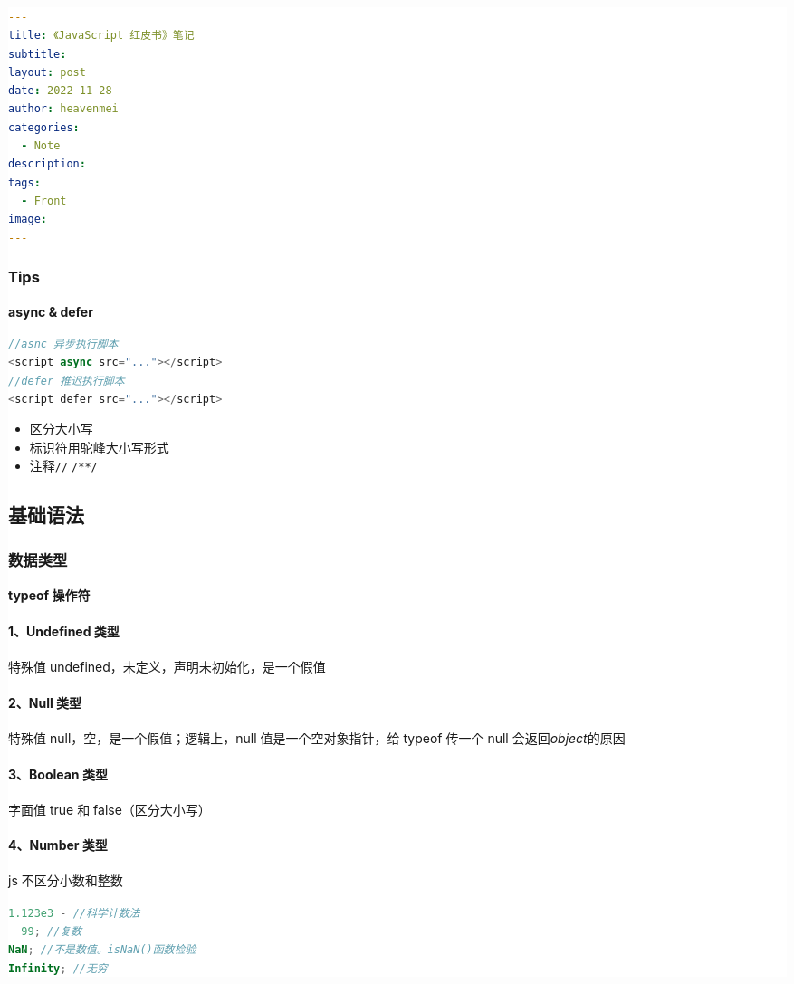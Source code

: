 ```yaml
---
title: 《JavaScript 红皮书》笔记
subtitle:
layout: post
date: 2022-11-28
author: heavenmei
categories:
  - Note
description:
tags:
  - Front
image:
---
```


### Tips

**async & defer**

```js
//asnc 异步执行脚本
<script async src="..."></script>
//defer 推迟执行脚本
<script defer src="..."></script>
```

- 区分大小写
- 标识符用驼峰大小写形式
- 注释`//` `/**/`

## 基础语法

### 数据类型

**typeof 操作符**

#### 1、Undefined 类型

特殊值 undefined，未定义，声明未初始化，是一个假值

#### 2、Null 类型

特殊值 null，空，是一个假值；逻辑上，null 值是一个空对象指针，给 typeof 传一个 null 会返回*object*的原因

#### 3、Boolean 类型

字面值 true 和 false（区分大小写）

#### 4、Number 类型

js 不区分小数和整数

```js
1.123e3 - //科学计数法
  99; //复数
NaN; //不是数值。isNaN()函数检验
Infinity; //无穷
```
